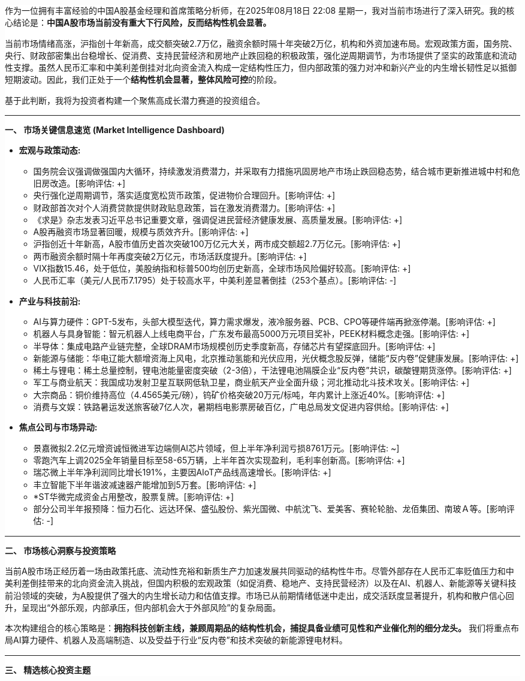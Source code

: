 作为一位拥有丰富经验的中国A股基金经理和首席策略分析师，在2025年08月18日 22:08 星期一，我对当前市场进行了深入研究。我的核心结论是：**中国A股市场当前没有重大下行风险，反而结构性机会显著。**

当前市场情绪高涨，沪指创十年新高，成交额突破2.7万亿，融资余额时隔十年突破2万亿，机构和外资加速布局。宏观政策方面，国务院、央行、财政部密集出台稳增长、促消费、支持民营经济和房地产止跌回稳的积极政策，强化逆周期调节，为市场提供了坚实的政策底和流动性支撑。虽然人民币汇率和中美利差倒挂对北向资金流入构成一定结构性压力，但内部政策的强力对冲和新兴产业的内生增长韧性足以抵御短期波动。因此，我们正处于一个**结构性机会显著，整体风险可控**的阶段。

基于此判断，我将为投资者构建一个聚焦高成长潜力赛道的投资组合。

---

**一、 市场关键信息速览 (Market Intelligence Dashboard)**

*   **宏观与政策动态:**
    *   国务院会议强调做强国内大循环，持续激发消费潜力，并采取有力措施巩固房地产市场止跌回稳态势，结合城市更新推进城中村和危旧房改造。[影响评估: +]
    *   央行强化逆周期调节，落实适度宽松货币政策，促进物价合理回升。[影响评估: +]
    *   财政部首次对个人消费贷款提供财政贴息政策，旨在激发消费潜力。[影响评估: +]
    *   《求是》杂志发表习近平总书记重要文章，强调促进民营经济健康发展、高质量发展。[影响评估: +]
    *   A股再融资市场显著回暖，规模与质效齐升。[影响评估: +]
    *   沪指创近十年新高，A股市值历史首次突破100万亿元大关，两市成交额超2.7万亿元。[影响评估: +]
    *   两市融资余额时隔十年再度突破2万亿元，市场活跃度提升。[影响评估: +]
    *   VIX指数15.46，处于低位，美股纳指和标普500均创历史新高，全球市场风险偏好较高。[影响评估: +]
    *   人民币汇率（美元/人民币7.1795）处于较高水平，中美利差显著倒挂（253个基点）。[影响评估: -]

*   **产业与科技前沿:**
    *   AI与算力硬件：GPT-5发布，头部大模型迭代，算力需求爆发，液冷服务器、PCB、CPO等硬件端再掀涨停潮。[影响评估: +]
    *   机器人与具身智能：智元机器人上线电商平台，广东发布最高5000万元项目奖补，PEEK材料概念走强。[影响评估: +]
    *   半导体：集成电路产业链完整，全球DRAM市场规模创历史季度新高，存储芯片有望探底回升。[影响评估: +]
    *   新能源与储能：华电辽能大额增资海上风电，北京推动氢能和光伏应用，光伏概念股反弹，储能“反内卷”促健康发展。[影响评估: +]
    *   稀土与锂电：稀土总量控制，锂电池能量密度突破（2-3倍），干法锂电池隔膜企业“反内卷”共识，碳酸锂期货涨停。[影响评估: +]
    *   军工与商业航天：我国成功发射卫星互联网低轨卫星，商业航天产业全面升级；河北推动北斗技术攻关。[影响评估: +]
    *   大宗商品：铜价维持高位（4.4565美元/磅），钨矿价格突破20万元/标吨，年内累计上涨近40%。[影响评估: +]
    *   消费与文娱：铁路暑运发送旅客破7亿人次，暑期档电影票房破百亿，广电总局发文促进内容供给。[影响评估: +]

*   **焦点公司与市场异动:**
    *   景嘉微拟2.2亿元增资诚恒微进军边端侧AI芯片领域，但上半年净利润亏损8761万元。[影响评估: ~]
    *   零跑汽车上调2025全年销量目标至58-65万辆，上半年首次实现盈利，毛利率创新高。[影响评估: +]
    *   瑞芯微上半年净利润同比增长191%，主要因AIoT产品线高速增长。[影响评估: +]
    *   丰立智能下半年谐波减速器产能增加到5万套。[影响评估: +]
    *   *ST华微完成资金占用整改，股票复牌。[影响评估: +]
    *   部分公司半年报预降：恒力石化、远达环保、盛弘股份、紫光国微、中航沈飞、爱美客、赛轮轮胎、龙佰集团、南玻Ａ等。[影响评估: -]

---

**二、 市场核心洞察与投资策略**

当前A股市场正经历着一场由政策托底、流动性充裕和新质生产力加速发展共同驱动的结构性牛市。尽管外部存在人民币汇率贬值压力和中美利差倒挂带来的北向资金流入挑战，但国内积极的宏观政策（如促消费、稳地产、支持民营经济）以及在AI、机器人、新能源等关键科技前沿领域的突破，为A股提供了强大的内生增长动力和估值支撑。市场已从前期情绪低迷中走出，成交活跃度显著提升，机构和散户信心回升，呈现出“外部乐观，内部承压，但内部机会大于外部风险”的复杂局面。

本次构建组合的核心策略是：**拥抱科技创新主线，兼顾周期品的结构性机会，捕捉具备业绩可见性和产业催化剂的细分龙头。** 我们将重点布局AI算力硬件、机器人及高端制造、以及受益于行业“反内卷”和技术突破的新能源锂电材料。

---

**三、 精选核心投资主题**
